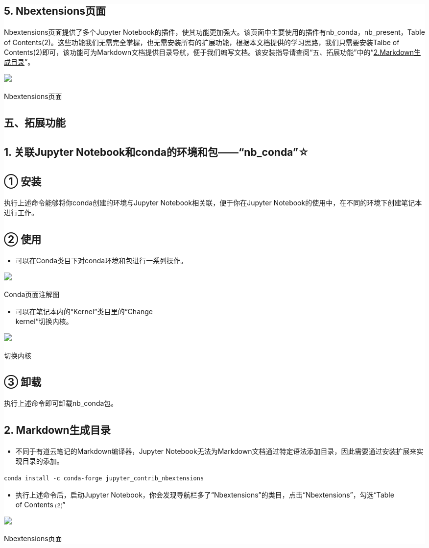 ## **5\. Nbextensions页面**

Nbextensions页面提供了多个Jupyter Notebook的插件，使其功能更加强大。该页面中主要使用的插件有nb\_conda，nb\_present，Table of Contents(2)。这些功能我们无需完全掌握，也无需安装所有的扩展功能，根据本文档提供的学习思路，我们只需要安装Talbe of Contents(2)即可，该功能可为Markdown文档提供目录导航，便于我们编写文档。该安装指导请查阅“五、拓展功能”中的“[2.Markdown生成目录](https://zhuanlan.zhihu.com/p/33105153/edit#nbextensions)”。

![](https://pic2.zhimg.com/v2-a7a2f4b1f06aed21df09b6e3b957e191_b.jpg)

Nbextensions页面

## **五、拓展功能**

## **1\. 关联Jupyter Notebook和conda的环境和包——“nb\_conda”☆**

## **① 安装**

执行上述命令能够将你conda创建的环境与Jupyter Notebook相关联，便于你在Jupyter Notebook的使用中，在不同的环境下创建笔记本进行工作。

## **② 使用**

-   可以在Conda类目下对conda环境和包进行一系列操作。

![](https://pic2.zhimg.com/v2-75db6aec2cf08a29014679435675f17d_b.jpg)

Conda页面注解图

-   可以在笔记本内的“Kernel”类目里的“Change  
    kernel”切换内核。

![](https://pic2.zhimg.com/v2-6a926273202380b5fd5e51dff7941dfd_b.jpg)

切换内核

## **③ 卸载**

执行上述命令即可卸载nb\_conda包。

## **2\. Markdown生成目录**

-   不同于有道云笔记的Markdown编译器，Jupyter Notebook无法为Markdown文档通过特定语法添加目录，因此需要通过安装扩展来实现目录的添加。

```
conda install -c conda-forge jupyter_contrib_nbextensions
```

-   执行上述命令后，启动Jupyter Notebook，你会发现导航栏多了“Nbextensions”的类目，点击“Nbextensions”，勾选“Table  
    of Contents ⑵”

![](https://pic2.zhimg.com/v2-a7a2f4b1f06aed21df09b6e3b957e191_b.jpg)

Nbextensions页面
